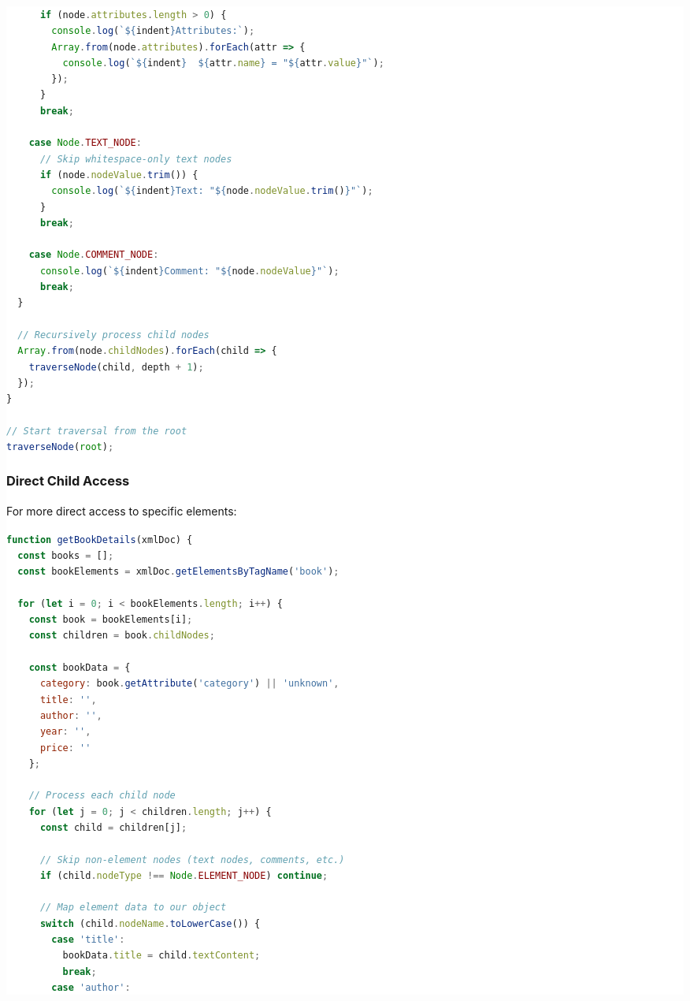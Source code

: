 ```javascript
      if (node.attributes.length > 0) {
        console.log(`${indent}Attributes:`);
        Array.from(node.attributes).forEach(attr => {
          console.log(`${indent}  ${attr.name} = "${attr.value}"`);
        });
      }
      break;
      
    case Node.TEXT_NODE:
      // Skip whitespace-only text nodes
      if (node.nodeValue.trim()) {
        console.log(`${indent}Text: "${node.nodeValue.trim()}"`); 
      }
      break;
      
    case Node.COMMENT_NODE:
      console.log(`${indent}Comment: "${node.nodeValue}"`);
      break;
  }
  
  // Recursively process child nodes
  Array.from(node.childNodes).forEach(child => {
    traverseNode(child, depth + 1);
  });
}

// Start traversal from the root
traverseNode(root);
```

### Direct Child Access

For more direct access to specific elements:

```javascript
function getBookDetails(xmlDoc) {
  const books = [];
  const bookElements = xmlDoc.getElementsByTagName('book');
  
  for (let i = 0; i < bookElements.length; i++) {
    const book = bookElements[i];
    const children = book.childNodes;
    
    const bookData = {
      category: book.getAttribute('category') || 'unknown',
      title: '',
      author: '',
      year: '',
      price: ''
    };
    
    // Process each child node
    for (let j = 0; j < children.length; j++) {
      const child = children[j];
      
      // Skip non-element nodes (text nodes, comments, etc.)
      if (child.nodeType !== Node.ELEMENT_NODE) continue;
      
      // Map element data to our object
      switch (child.nodeName.toLowerCase()) {
        case 'title':
          bookData.title = child.textContent;
          break;
        case 'author':
```